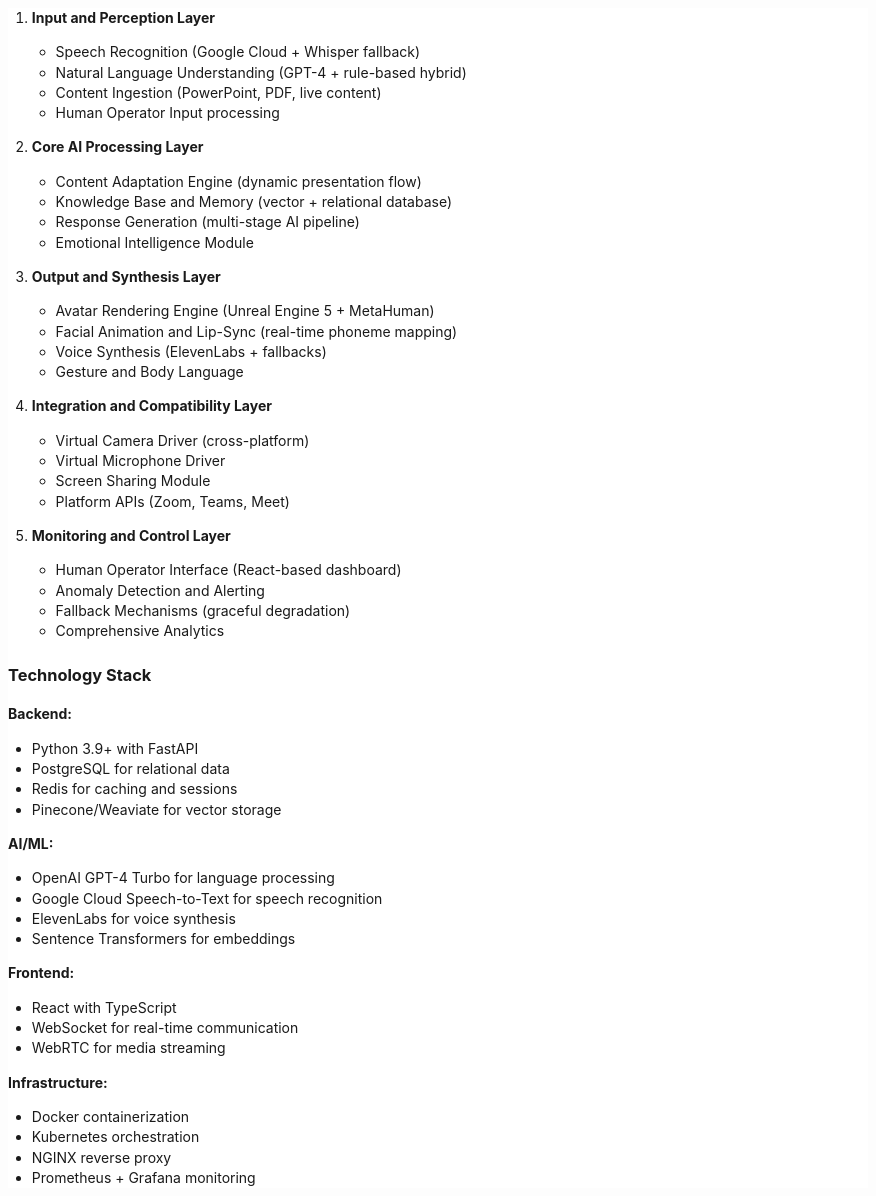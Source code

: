 1. **Input and Perception Layer**
   - Speech Recognition (Google Cloud + Whisper fallback)
   - Natural Language Understanding (GPT-4 + rule-based hybrid)
   - Content Ingestion (PowerPoint, PDF, live content)
   - Human Operator Input processing

2. **Core AI Processing Layer**
   - Content Adaptation Engine (dynamic presentation flow)
   - Knowledge Base and Memory (vector + relational database)
   - Response Generation (multi-stage AI pipeline)
   - Emotional Intelligence Module

3. **Output and Synthesis Layer**
   - Avatar Rendering Engine (Unreal Engine 5 + MetaHuman)
   - Facial Animation and Lip-Sync (real-time phoneme mapping)
   - Voice Synthesis (ElevenLabs + fallbacks)
   - Gesture and Body Language

4. **Integration and Compatibility Layer**
   - Virtual Camera Driver (cross-platform)
   - Virtual Microphone Driver
   - Screen Sharing Module
   - Platform APIs (Zoom, Teams, Meet)

5. **Monitoring and Control Layer**
   - Human Operator Interface (React-based dashboard)
   - Anomaly Detection and Alerting
   - Fallback Mechanisms (graceful degradation)
   - Comprehensive Analytics

### Technology Stack

**Backend:**
- Python 3.9+ with FastAPI
- PostgreSQL for relational data
- Redis for caching and sessions
- Pinecone/Weaviate for vector storage

**AI/ML:**
- OpenAI GPT-4 Turbo for language processing
- Google Cloud Speech-to-Text for speech recognition
- ElevenLabs for voice synthesis
- Sentence Transformers for embeddings

**Frontend:**
- React with TypeScript
- WebSocket for real-time communication
- WebRTC for media streaming

**Infrastructure:**
- Docker containerization
- Kubernetes orchestration
- NGINX reverse proxy
- Prometheus + Grafana monitoring
